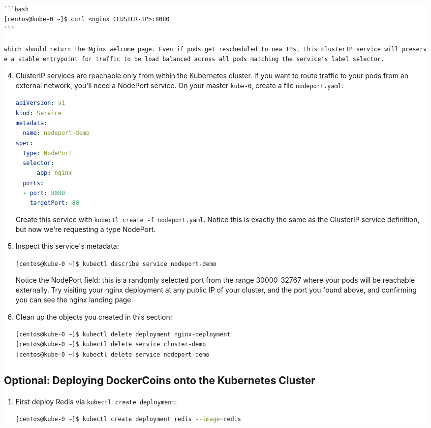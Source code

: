     ```bash
    [centos@kube-0 ~]$ curl <nginx CLUSTER-IP>:8080
    ```

    which should return the Nginx welcome page. Even if pods get rescheduled to new IPs, this clusterIP service will preserve a stable entrypoint for traffic to be load balanced across all pods matching the service's label selector.

4.  ClusterIP services are reachable only from within the Kubernetes cluster. If you want to route traffic to your pods from an external network, you'll need a NodePort service. On your master `kube-0`, create a file `nodeport.yaml`:

    ```yaml
    apiVersion: v1
    kind: Service
    metadata:
      name: nodeport-demo
    spec:
      type: NodePort
      selector:
          app: nginx
      ports:
      - port: 8080
        targetPort: 80
    ```

    Create this service with `kubectl create -f nodeport.yaml`. Notice this is exactly the same as the ClusterIP service definition, but now we're requesting a type NodePort. 

5.  Inspect this service's metadata:

    ```bash
    [centos@kube-0 ~]$ kubectl describe service nodeport-demo
    ```

    Notice the NodePort field: this is a randomly selected port from the range 30000-32767 where your pods will be reachable externally. Try visiting your nginx deployment at any public IP of your cluster, and the port you found above, and confirming you can see the nginx landing page.

6.  Clean up the objects you created in this section:

    ```bash
    [centos@kube-0 ~]$ kubectl delete deployment nginx-deployment
    [centos@kube-0 ~]$ kubectl delete service cluster-demo
    [centos@kube-0 ~]$ kubectl delete service nodeport-demo
    ```

## Optional: Deploying DockerCoins onto the Kubernetes Cluster

1.  First deploy Redis via `kubectl create deployment`:

    ```bash
    [centos@kube-0 ~]$ kubectl create deployment redis --image=redis
    ```
